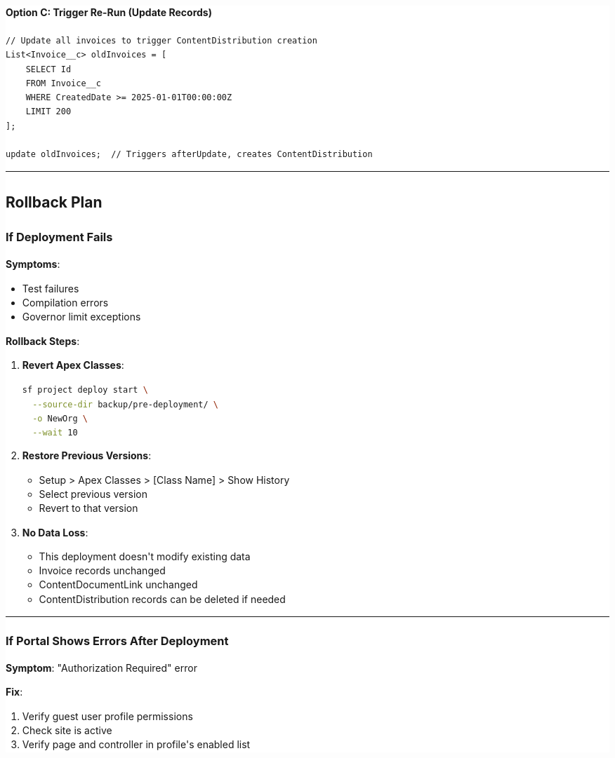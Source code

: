 
#### Option C: Trigger Re-Run (Update Records)

```apex
// Update all invoices to trigger ContentDistribution creation
List<Invoice__c> oldInvoices = [
    SELECT Id
    FROM Invoice__c
    WHERE CreatedDate >= 2025-01-01T00:00:00Z
    LIMIT 200
];

update oldInvoices;  // Triggers afterUpdate, creates ContentDistribution
```

---

## Rollback Plan

### If Deployment Fails

**Symptoms**:
- Test failures
- Compilation errors
- Governor limit exceptions

**Rollback Steps**:

1. **Revert Apex Classes**:
   ```bash
   sf project deploy start \
     --source-dir backup/pre-deployment/ \
     -o NewOrg \
     --wait 10
   ```

2. **Restore Previous Versions**:
   - Setup > Apex Classes > [Class Name] > Show History
   - Select previous version
   - Revert to that version

3. **No Data Loss**:
   - This deployment doesn't modify existing data
   - Invoice records unchanged
   - ContentDocumentLink unchanged
   - ContentDistribution records can be deleted if needed

---

### If Portal Shows Errors After Deployment

**Symptom**: "Authorization Required" error

**Fix**:
1. Verify guest user profile permissions
2. Check site is active
3. Verify page and controller in profile's enabled list
